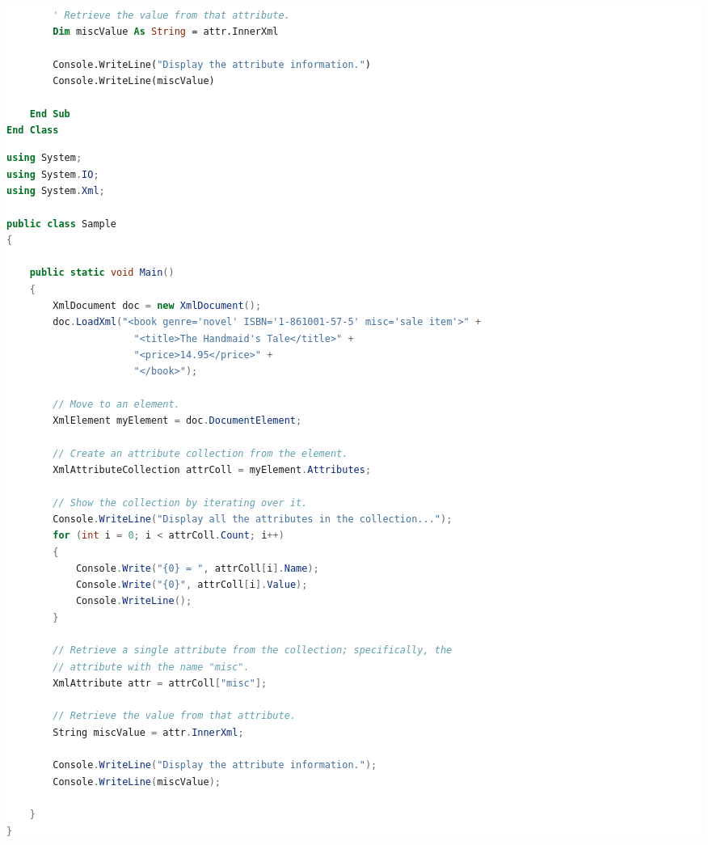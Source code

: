 ```vb
        ' Retrieve the value from that attribute.
        Dim miscValue As String = attr.InnerXml

        Console.WriteLine("Display the attribute information.")
        Console.WriteLine(miscValue)

    End Sub
End Class
```

```csharp
using System;
using System.IO;
using System.Xml;

public class Sample
{

    public static void Main()
    {
        XmlDocument doc = new XmlDocument();
        doc.LoadXml("<book genre='novel' ISBN='1-861001-57-5' misc='sale item'>" +
                      "<title>The Handmaid's Tale</title>" +
                      "<price>14.95</price>" +
                      "</book>");

        // Move to an element.
        XmlElement myElement = doc.DocumentElement;

        // Create an attribute collection from the element.
        XmlAttributeCollection attrColl = myElement.Attributes;

        // Show the collection by iterating over it.
        Console.WriteLine("Display all the attributes in the collection...");
        for (int i = 0; i < attrColl.Count; i++)
        {
            Console.Write("{0} = ", attrColl[i].Name);
            Console.Write("{0}", attrColl[i].Value);
            Console.WriteLine();
        }

        // Retrieve a single attribute from the collection; specifically, the
        // attribute with the name "misc".
        XmlAttribute attr = attrColl["misc"];

        // Retrieve the value from that attribute.
        String miscValue = attr.InnerXml;

        Console.WriteLine("Display the attribute information.");
        Console.WriteLine(miscValue);

    }
}
```
